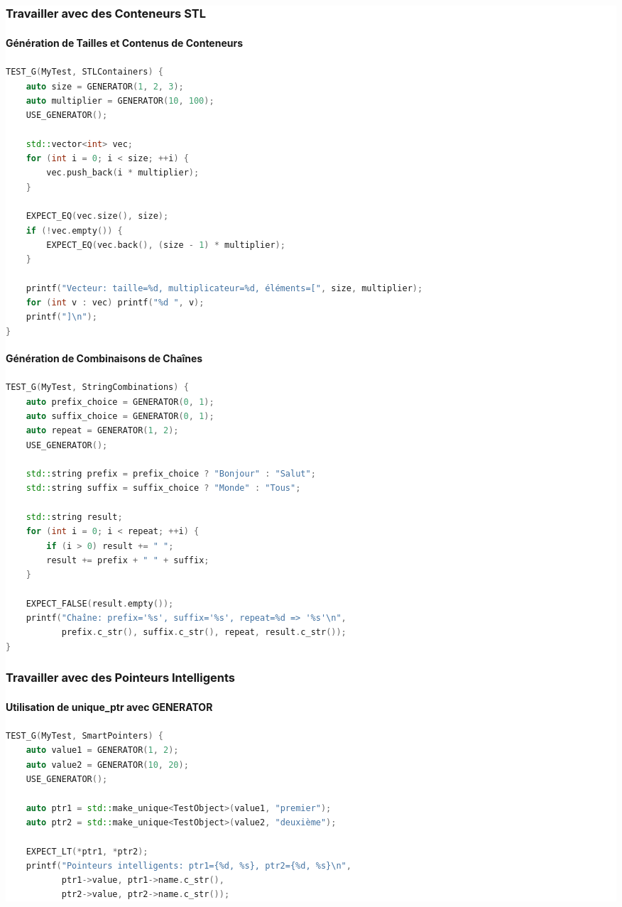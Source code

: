 ### Travailler avec des Conteneurs STL

#### Génération de Tailles et Contenus de Conteneurs
```cpp
TEST_G(MyTest, STLContainers) {
    auto size = GENERATOR(1, 2, 3);
    auto multiplier = GENERATOR(10, 100);
    USE_GENERATOR();

    std::vector<int> vec;
    for (int i = 0; i < size; ++i) {
        vec.push_back(i * multiplier);
    }

    EXPECT_EQ(vec.size(), size);
    if (!vec.empty()) {
        EXPECT_EQ(vec.back(), (size - 1) * multiplier);
    }

    printf("Vecteur: taille=%d, multiplicateur=%d, éléments=[", size, multiplier);
    for (int v : vec) printf("%d ", v);
    printf("]\n");
}
```

#### Génération de Combinaisons de Chaînes
```cpp
TEST_G(MyTest, StringCombinations) {
    auto prefix_choice = GENERATOR(0, 1);
    auto suffix_choice = GENERATOR(0, 1);
    auto repeat = GENERATOR(1, 2);
    USE_GENERATOR();

    std::string prefix = prefix_choice ? "Bonjour" : "Salut";
    std::string suffix = suffix_choice ? "Monde" : "Tous";

    std::string result;
    for (int i = 0; i < repeat; ++i) {
        if (i > 0) result += " ";
        result += prefix + " " + suffix;
    }

    EXPECT_FALSE(result.empty());
    printf("Chaîne: prefix='%s', suffix='%s', repeat=%d => '%s'\n",
           prefix.c_str(), suffix.c_str(), repeat, result.c_str());
}
```

### Travailler avec des Pointeurs Intelligents

#### Utilisation de unique_ptr avec GENERATOR
```cpp
TEST_G(MyTest, SmartPointers) {
    auto value1 = GENERATOR(1, 2);
    auto value2 = GENERATOR(10, 20);
    USE_GENERATOR();

    auto ptr1 = std::make_unique<TestObject>(value1, "premier");
    auto ptr2 = std::make_unique<TestObject>(value2, "deuxième");

    EXPECT_LT(*ptr1, *ptr2);
    printf("Pointeurs intelligents: ptr1={%d, %s}, ptr2={%d, %s}\n",
           ptr1->value, ptr1->name.c_str(),
           ptr2->value, ptr2->name.c_str());
```